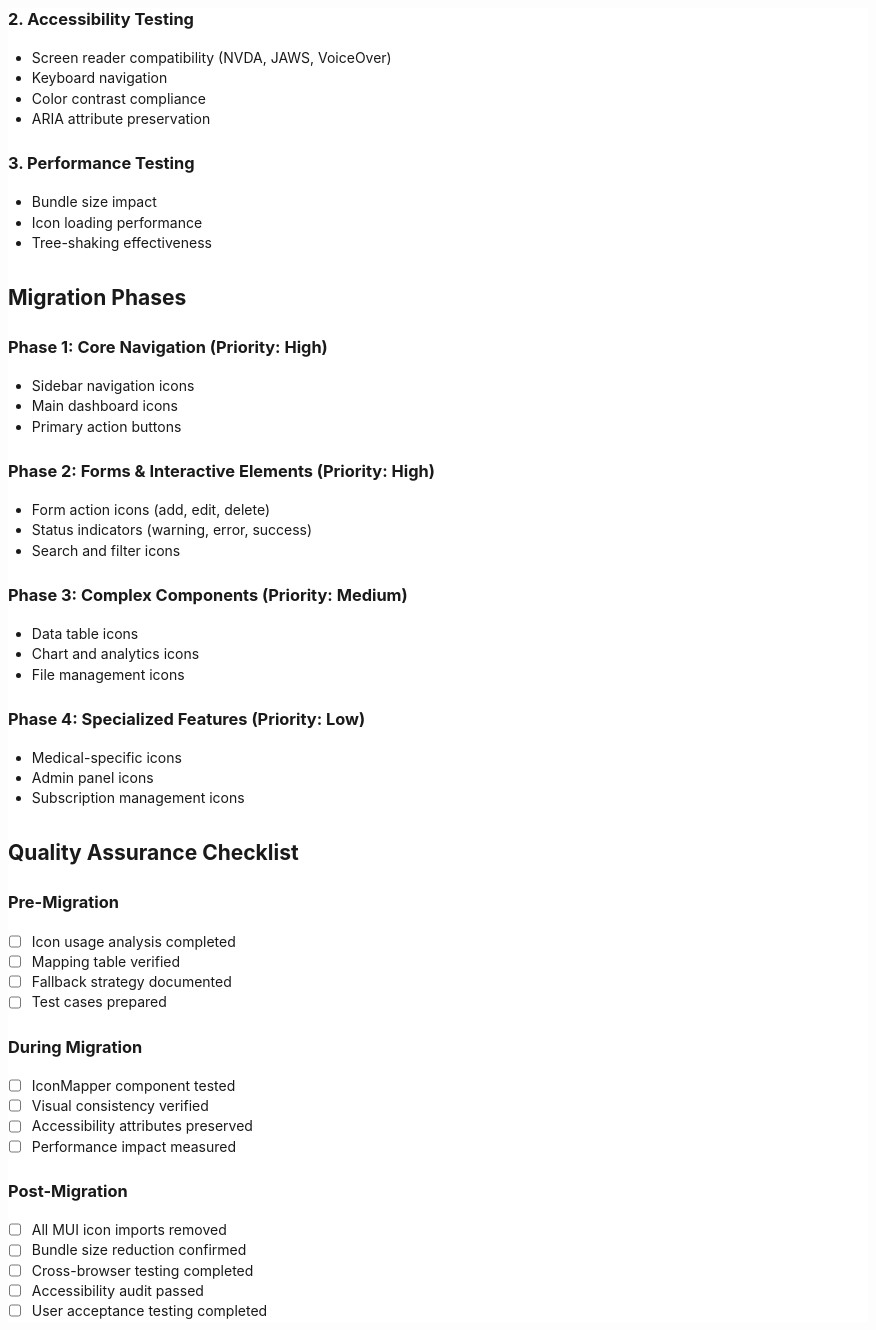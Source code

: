 ### 2. Accessibility Testing
- Screen reader compatibility (NVDA, JAWS, VoiceOver)
- Keyboard navigation
- Color contrast compliance
- ARIA attribute preservation

### 3. Performance Testing
- Bundle size impact
- Icon loading performance
- Tree-shaking effectiveness

## Migration Phases

### Phase 1: Core Navigation (Priority: High)
- Sidebar navigation icons
- Main dashboard icons
- Primary action buttons

### Phase 2: Forms & Interactive Elements (Priority: High)
- Form action icons (add, edit, delete)
- Status indicators (warning, error, success)
- Search and filter icons

### Phase 3: Complex Components (Priority: Medium)
- Data table icons
- Chart and analytics icons
- File management icons

### Phase 4: Specialized Features (Priority: Low)
- Medical-specific icons
- Admin panel icons
- Subscription management icons

## Quality Assurance Checklist

### Pre-Migration
- [ ] Icon usage analysis completed
- [ ] Mapping table verified
- [ ] Fallback strategy documented
- [ ] Test cases prepared

### During Migration
- [ ] IconMapper component tested
- [ ] Visual consistency verified
- [ ] Accessibility attributes preserved
- [ ] Performance impact measured

### Post-Migration
- [ ] All MUI icon imports removed
- [ ] Bundle size reduction confirmed
- [ ] Cross-browser testing completed
- [ ] Accessibility audit passed
- [ ] User acceptance testing completed
